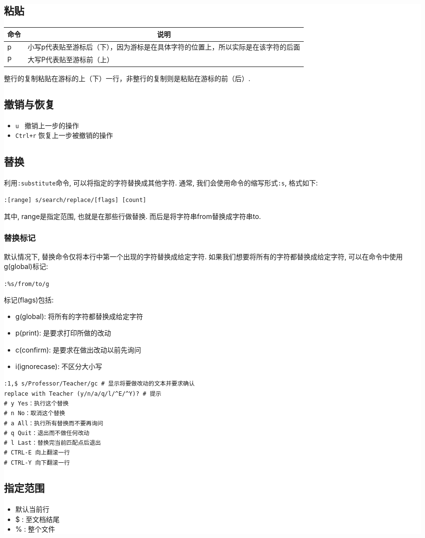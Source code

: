

## 粘贴

| 命令   | 说明                                       |
| ---- | ---------------------------------------- |
| p    | 小写p代表贴至游标后（下），因为游标是在具体字符的位置上，所以实际是在该字符的后面 |
| P    | 大写P代表贴至游标前（上）                            |

整行的复制粘贴在游标的上（下）一行，非整行的复制则是粘贴在游标的前（后）.

## 撤销与恢复

- `u`   撤销上一步的操作 
- `Ctrl+r` 恢复上一步被撤销的操作

## 替换

利用`:substitute`命令, 可以将指定的字符替换成其他字符. 通常, 我们会使用命令的缩写形式`:s`, 格式如下:

`:[range] s/search/replace/[flags] [count]`

其中, range是指定范围, 也就是在那些行做替换. 而后是将字符串from替换成字符串to.

### 替换标记

默认情况下, 替换命令仅将本行中第一个出现的字符替换成给定字符. 如果我们想要将所有的字符都替换成给定字符, 可以在命令中使用g(global)标记:

`:%s/from/to/g`

标记(flags)包括: 

-   g(global): 将所有的字符都替换成给定字符

- p(print): 是要求打印所做的改动
- c(confirm): 是要求在做出改动以前先询问
- i(ignorecase): 不区分大小写

```shell
:1,$ s/Professor/Teacher/gc	# 显示将要做改动的文本并要求确认
replace with Teacher (y/n/a/q/l/^E/^Y)?	# 提示
# y Yes：执行这个替换
# n No：取消这个替换
# a All：执行所有替换而不要再询问
# q Quit：退出而不做任何改动
# l Last：替换完当前匹配点后退出
# CTRL-E 向上翻滚一行
# CTRL-Y 向下翻滚一行
```

## 指定范围

- 默认当前行
- $ : 至文档结尾
- % : 整个文件

